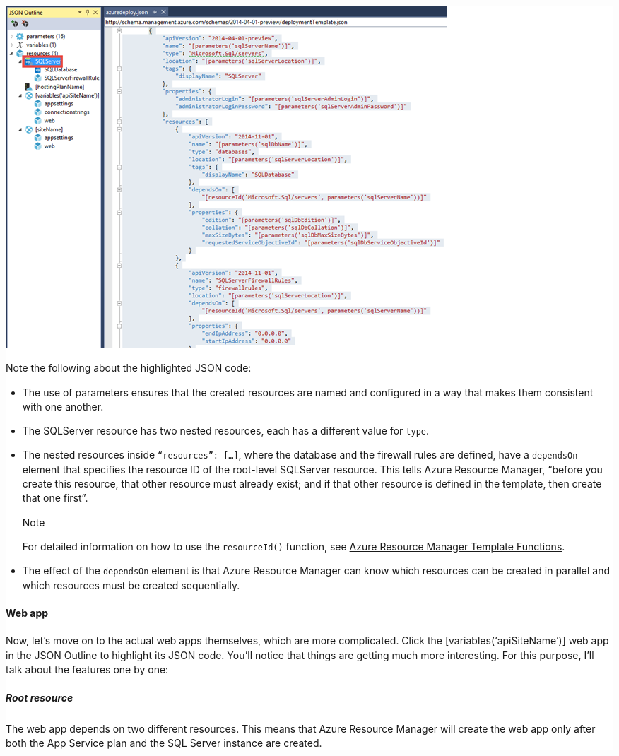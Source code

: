 ![](./media/app-service-deploy-complex-application-predictably/examinejson-4-sqlserver.png)

Note the following about the highlighted JSON code:

* The use of parameters ensures that the created resources are named and configured in a way that makes them consistent with one another.
* The SQLServer resource has two nested resources, each has a different value for `type`.
* The nested resources inside `“resources”: […]`, where the database and the firewall rules are defined, have a `dependsOn` element that specifies the resource ID of the root-level SQLServer resource. This tells Azure Resource Manager, “before you create this resource, that other resource must already exist; and if that other resource is defined in the template, then create that one first”.
  
  > [!NOTE]
  > For detailed information on how to use the `resourceId()` function, see [Azure Resource Manager Template Functions](../azure-resource-manager/resource-group-template-functions-resource.md#resourceid).
  > 
  > 
* The effect of the `dependsOn` element is that Azure Resource Manager can know which resources can be created in parallel and which resources must be created sequentially. 

#### Web app
Now, let’s move on to the actual web apps themselves, which are more complicated. Click the [variables(‘apiSiteName’)] web app in the JSON Outline to highlight its JSON code. You’ll notice that things are getting much more interesting. For this purpose, I’ll talk about the features one by one:

##### Root resource
The web app depends on two different resources. This means that Azure Resource Manager will create the web app only after both the App Service plan and the SQL Server instance are created.
